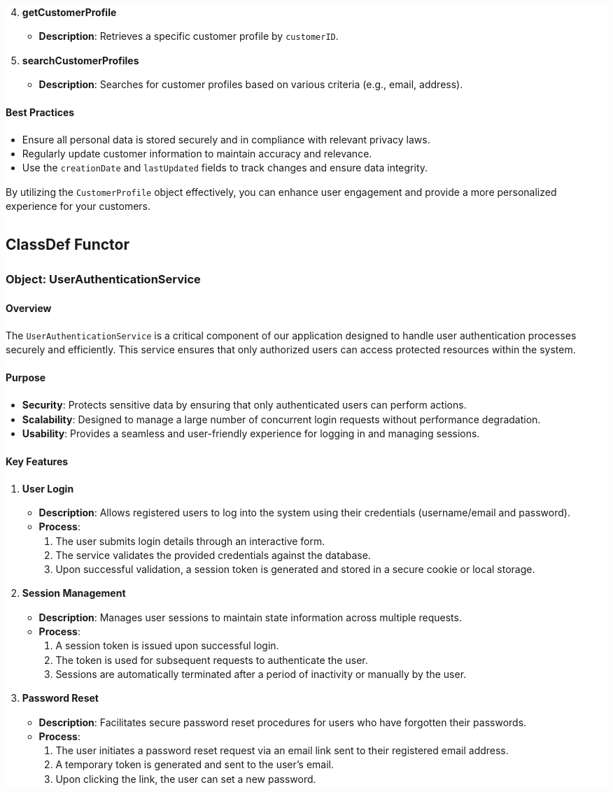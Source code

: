 4. **getCustomerProfile**
   - **Description**: Retrieves a specific customer profile by `customerID`.

5. **searchCustomerProfiles**
   - **Description**: Searches for customer profiles based on various criteria (e.g., email, address).

#### Best Practices
- Ensure all personal data is stored securely and in compliance with relevant privacy laws.
- Regularly update customer information to maintain accuracy and relevance.
- Use the `creationDate` and `lastUpdated` fields to track changes and ensure data integrity.

By utilizing the `CustomerProfile` object effectively, you can enhance user engagement and provide a more personalized experience for your customers.
## ClassDef Functor
### Object: UserAuthenticationService

#### Overview
The `UserAuthenticationService` is a critical component of our application designed to handle user authentication processes securely and efficiently. This service ensures that only authorized users can access protected resources within the system.

#### Purpose
- **Security**: Protects sensitive data by ensuring that only authenticated users can perform actions.
- **Scalability**: Designed to manage a large number of concurrent login requests without performance degradation.
- **Usability**: Provides a seamless and user-friendly experience for logging in and managing sessions.

#### Key Features
1. **User Login**
   - **Description**: Allows registered users to log into the system using their credentials (username/email and password).
   - **Process**:
     1. The user submits login details through an interactive form.
     2. The service validates the provided credentials against the database.
     3. Upon successful validation, a session token is generated and stored in a secure cookie or local storage.

2. **Session Management**
   - **Description**: Manages user sessions to maintain state information across multiple requests.
   - **Process**:
     1. A session token is issued upon successful login.
     2. The token is used for subsequent requests to authenticate the user.
     3. Sessions are automatically terminated after a period of inactivity or manually by the user.

3. **Password Reset**
   - **Description**: Facilitates secure password reset procedures for users who have forgotten their passwords.
   - **Process**:
     1. The user initiates a password reset request via an email link sent to their registered email address.
     2. A temporary token is generated and sent to the user’s email.
     3. Upon clicking the link, the user can set a new password.
